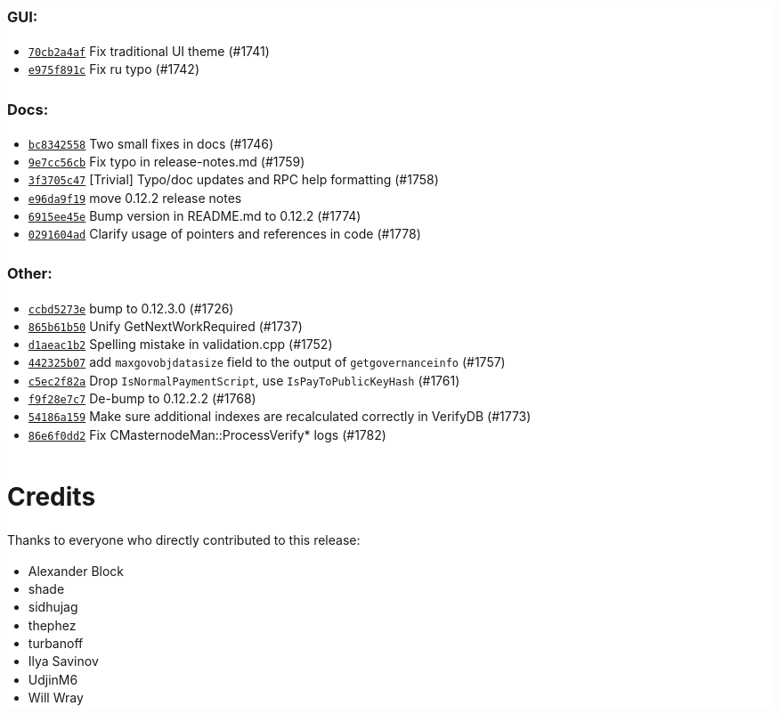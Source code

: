 ### GUI:
- [`70cb2a4af`](https://github.com/mrclassicpay/mrclassic/commit/70cb2a4af) Fix traditional UI theme (#1741)
- [`e975f891c`](https://github.com/mrclassicpay/mrclassic/commit/e975f891c) Fix ru typo (#1742)

### Docs:
- [`bc8342558`](https://github.com/mrclassicpay/mrclassic/commit/bc8342558) Two small fixes in docs (#1746)
- [`9e7cc56cb`](https://github.com/mrclassicpay/mrclassic/commit/9e7cc56cb) Fix typo in release-notes.md (#1759)
- [`3f3705c47`](https://github.com/mrclassicpay/mrclassic/commit/3f3705c47) [Trivial] Typo/doc updates and RPC help formatting (#1758)
- [`e96da9f19`](https://github.com/mrclassicpay/mrclassic/commit/e96da9f19) move 0.12.2 release notes
- [`6915ee45e`](https://github.com/mrclassicpay/mrclassic/commit/6915ee45e) Bump version in README.md to 0.12.2 (#1774)
- [`0291604ad`](https://github.com/mrclassicpay/mrclassic/commit/0291604ad) Clarify usage of pointers and references in code (#1778)

### Other:
- [`ccbd5273e`](https://github.com/mrclassicpay/mrclassic/commit/ccbd5273e) bump to 0.12.3.0 (#1726)
- [`865b61b50`](https://github.com/mrclassicpay/mrclassic/commit/865b61b50) Unify GetNextWorkRequired (#1737)
- [`d1aeac1b2`](https://github.com/mrclassicpay/mrclassic/commit/d1aeac1b2) Spelling mistake in validation.cpp (#1752)
- [`442325b07`](https://github.com/mrclassicpay/mrclassic/commit/442325b07) add `maxgovobjdatasize` field to the output of `getgovernanceinfo` (#1757)
- [`c5ec2f82a`](https://github.com/mrclassicpay/mrclassic/commit/c5ec2f82a) Drop `IsNormalPaymentScript`, use `IsPayToPublicKeyHash` (#1761)
- [`f9f28e7c7`](https://github.com/mrclassicpay/mrclassic/commit/f9f28e7c7) De-bump to 0.12.2.2 (#1768)
- [`54186a159`](https://github.com/mrclassicpay/mrclassic/commit/54186a159) Make sure additional indexes are recalculated correctly in VerifyDB (#1773)
- [`86e6f0dd2`](https://github.com/mrclassicpay/mrclassic/commit/86e6f0dd2) Fix CMasternodeMan::ProcessVerify* logs (#1782)


Credits
=======

Thanks to everyone who directly contributed to this release:

- Alexander Block
- shade
- sidhujag
- thephez
- turbanoff
- Ilya Savinov
- UdjinM6
- Will Wray
